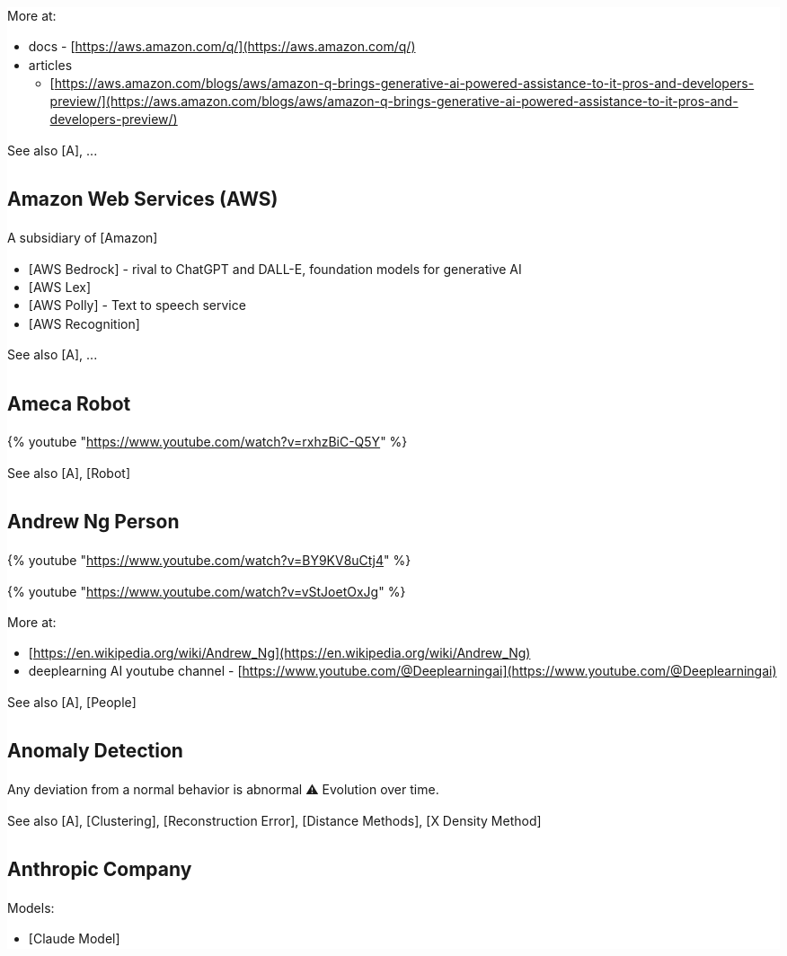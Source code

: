  More at:

  * docs - [https://aws.amazon.com/q/](https://aws.amazon.com/q/)
  * articles
    * [https://aws.amazon.com/blogs/aws/amazon-q-brings-generative-ai-powered-assistance-to-it-pros-and-developers-preview/](https://aws.amazon.com/blogs/aws/amazon-q-brings-generative-ai-powered-assistance-to-it-pros-and-developers-preview/)

 See also [A], ...


## Amazon Web Services (AWS)

 A subsidiary of [Amazon]

  * [AWS Bedrock] - rival to ChatGPT and DALL-E, foundation models for generative AI
  * [AWS Lex]
  * [AWS Polly] - Text to speech service
  * [AWS Recognition]

 See also [A], ...


## Ameca Robot

 {% youtube "https://www.youtube.com/watch?v=rxhzBiC-Q5Y" %}

 See also [A], [Robot]


## Andrew Ng Person

 {% youtube "https://www.youtube.com/watch?v=BY9KV8uCtj4" %}

 {% youtube "https://www.youtube.com/watch?v=vStJoetOxJg" %}

 More at:

  * [https://en.wikipedia.org/wiki/Andrew_Ng](https://en.wikipedia.org/wiki/Andrew_Ng)
  * deeplearning AI youtube channel - [https://www.youtube.com/@Deeplearningai](https://www.youtube.com/@Deeplearningai)

 See also [A], [People]


## Anomaly Detection

 Any deviation from a normal behavior is abnormal :warning: Evolution over time.

 See also [A], [Clustering], [Reconstruction Error], [Distance Methods], [X Density Method]


## Anthropic Company

 Models:
  * [Claude Model]
